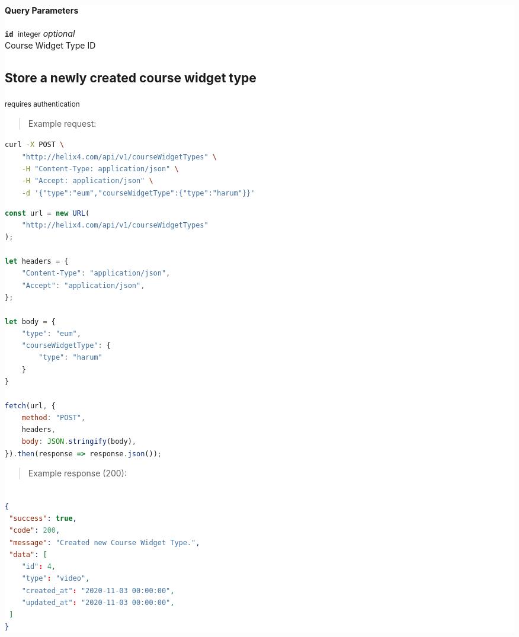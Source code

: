 </p>
<h4 class="fancy-heading-panel"><b>Query Parameters</b></h4>
<p>
<b><code>id</code></b>&nbsp;&nbsp;<small>integer</small>     <i>optional</i> &nbsp;
<input type="number" name="id" data-endpoint="GETapi-v1-courseWidgetTypes--id-" data-component="query"  hidden>
<br>
Course Widget Type ID</p>
</form>


## Store a newly created course widget type

<small class="badge badge-darkred">requires authentication</small>



> Example request:

```bash
curl -X POST \
    "http://helix4.com/api/v1/courseWidgetTypes" \
    -H "Content-Type: application/json" \
    -H "Accept: application/json" \
    -d '{"type":"eum","courseWidgetType":{"type":"harum"}}'

```

```javascript
const url = new URL(
    "http://helix4.com/api/v1/courseWidgetTypes"
);

let headers = {
    "Content-Type": "application/json",
    "Accept": "application/json",
};

let body = {
    "type": "eum",
    "courseWidgetType": {
        "type": "harum"
    }
}

fetch(url, {
    method: "POST",
    headers,
    body: JSON.stringify(body),
}).then(response => response.json());
```


> Example response (200):

```json

{
 "success": true,
 "code": 200,
 "message": "Created new Course Widget Type.",
 "data": [
    "id": 4,
    "type": "video",
    "created_at": "2020-11-03 00:00:00",
    "updated_at": "2020-11-03 00:00:00",
 ]
}
```